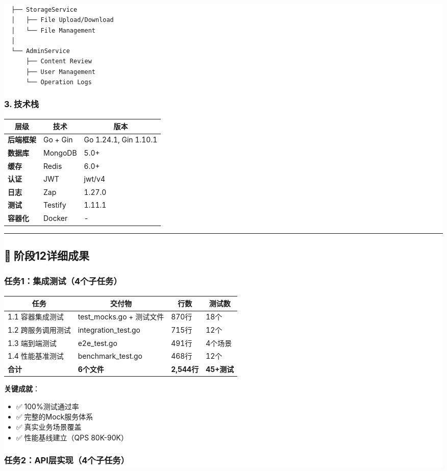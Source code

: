 ```
  ├── StorageService
  │   ├── File Upload/Download
  │   └── File Management
  │
  └── AdminService
      ├── Content Review
      ├── User Management
      └── Operation Logs
```

### 3. 技术栈

| 层级               | 技术     | 版本                  |
| ------------------ | -------- | --------------------- |
| **后端框架** | Go + Gin | Go 1.24.1, Gin 1.10.1 |
| **数据库**   | MongoDB  | 5.0+                  |
| **缓存**     | Redis    | 6.0+                  |
| **认证**     | JWT      | jwt/v4                |
| **日志**     | Zap      | 1.27.0                |
| **测试**     | Testify  | 1.11.1                |
| **容器化**   | Docker   | -                     |

---

## 📝 阶段12详细成果

### 任务1：集成测试（4个子任务）

| 任务               | 交付物                   | 行数              | 测试数            |
| ------------------ | ------------------------ | ----------------- | ----------------- |
| 1.1 容器集成测试   | test_mocks.go + 测试文件 | 870行             | 18个              |
| 1.2 跨服务调用测试 | integration_test.go      | 715行             | 12个              |
| 1.3 端到端测试     | e2e_test.go              | 491行             | 4个场景           |
| 1.4 性能基准测试   | benchmark_test.go        | 468行             | 12个              |
| **合计**     | **6个文件**        | **2,544行** | **45+测试** |

**关键成就**：

- ✅ 100%测试通过率
- ✅ 完整的Mock服务体系
- ✅ 真实业务场景覆盖
- ✅ 性能基线建立（QPS 80K-90K）

### 任务2：API层实现（4个子任务）

